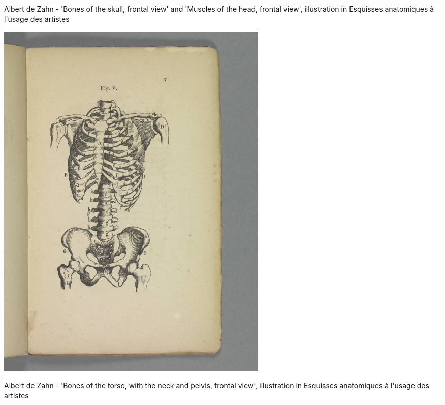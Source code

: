 Albert de Zahn - 'Bones of the skull, frontal view' and 'Muscles of the head, frontal view', illustration in Esquisses anatomiques à l'usage des artistes

![e14ef4a9a4173ee43e391adf1d8bb8a8.png](../../../../_resources/e14ef4a9a4173ee43e391adf1d8bb8a8.png)

Albert de Zahn - 'Bones of the torso, with the neck and pelvis, frontal view', illustration in Esquisses anatomiques à l'usage des artistes
